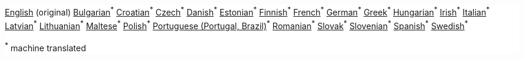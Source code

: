 [English](../en/CM-Add-industry-plant) (original) [Bulgarian](../bg/CM-Add-industry-plant)<sup>\*</sup> [Croatian](../hr/CM-Add-industry-plant)<sup>\*</sup> [Czech](../cs/CM-Add-industry-plant)<sup>\*</sup> [Danish](../da/CM-Add-industry-plant)<sup>\*</sup>  [Estonian](../et/CM-Add-industry-plant)<sup>\*</sup> [Finnish](../fi/CM-Add-industry-plant)<sup>\*</sup> [French](../fr/CM-Add-industry-plant)<sup>\*</sup> [German](../de/CM-Add-industry-plant)<sup>\*</sup> [Greek](../el/CM-Add-industry-plant)<sup>\*</sup> [Hungarian](../hu/CM-Add-industry-plant)<sup>\*</sup> [Irish](../ga/CM-Add-industry-plant)<sup>\*</sup> [Italian](../it/CM-Add-industry-plant)<sup>\*</sup> [Latvian](../lv/CM-Add-industry-plant)<sup>\*</sup> [Lithuanian](../lt/CM-Add-industry-plant)<sup>\*</sup> [Maltese](../mt/CM-Add-industry-plant)<sup>\*</sup> [Polish](../pl/CM-Add-industry-plant)<sup>\*</sup> [Portuguese (Portugal, Brazil)](../pt/CM-Add-industry-plant)<sup>\*</sup> [Romanian](../ro/CM-Add-industry-plant)<sup>\*</sup> [Slovak](../sk/CM-Add-industry-plant)<sup>\*</sup> [Slovenian](../sl/CM-Add-industry-plant)<sup>\*</sup> [Spanish](../es/CM-Add-industry-plant)<sup>\*</sup> [Swedish](../sv/CM-Add-industry-plant)<sup>\*</sup> 

<sup>\*</sup> machine translated

